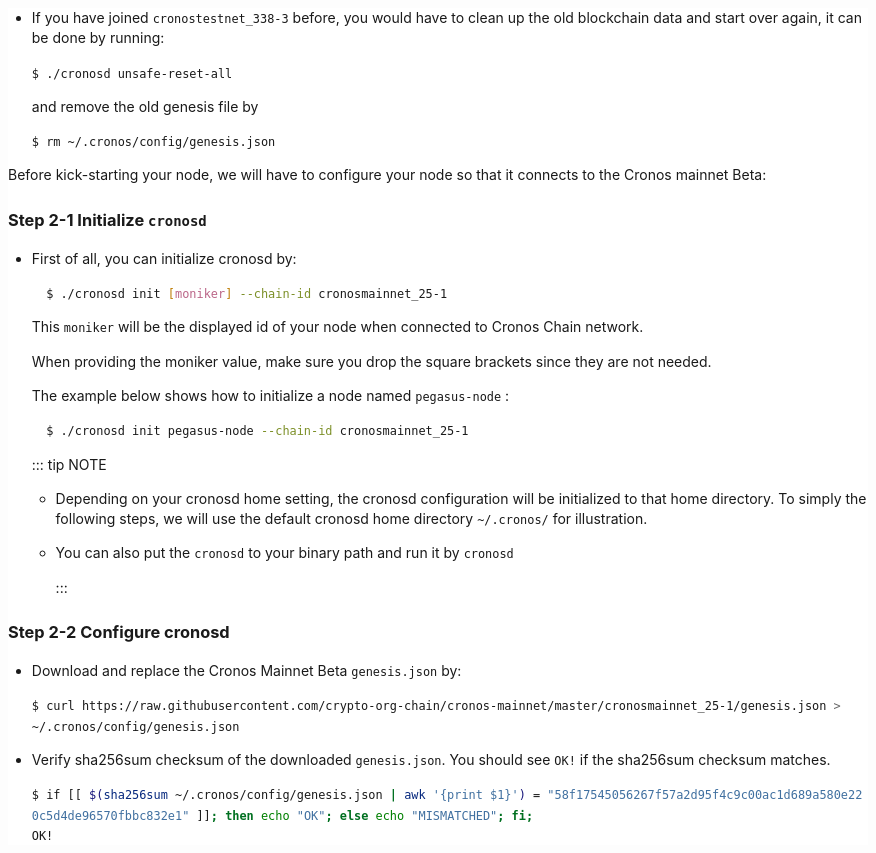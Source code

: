 *   If you have joined `cronostestnet_338-3` before, you would have to clean up the old blockchain data and start over again, it can be done by running:

    ```bash
    $ ./cronosd unsafe-reset-all
    ```

    and remove the old genesis file by

    ```bash
    $ rm ~/.cronos/config/genesis.json
    ```

Before kick-starting your node, we will have to configure your node so that it connects to the Cronos mainnet Beta:

### Step 2-1 Initialize `cronosd`

*   First of all, you can initialize cronosd by:

    ```bash
      $ ./cronosd init [moniker] --chain-id cronosmainnet_25-1
    ```

    This `moniker` will be the displayed id of your node when connected to Cronos Chain network.

    When providing the moniker value, make sure you drop the square brackets since they are not needed.

    The example below shows how to initialize a node named `pegasus-node` :

    ```bash
      $ ./cronosd init pegasus-node --chain-id cronosmainnet_25-1
    ```

    ::: tip NOTE

    * Depending on your cronosd home setting, the cronosd configuration will be initialized to that home directory. To simply the following steps, we will use the default cronosd home directory `~/.cronos/` for illustration.
    *   You can also put the `cronosd` to your binary path and run it by `cronosd`

        :::

### Step 2-2 Configure cronosd

*   Download and replace the Cronos Mainnet Beta `genesis.json` by:

    ```bash
    $ curl https://raw.githubusercontent.com/crypto-org-chain/cronos-mainnet/master/cronosmainnet_25-1/genesis.json > ~/.cronos/config/genesis.json
    ```
*   Verify sha256sum checksum of the downloaded `genesis.json`. You should see `OK!` if the sha256sum checksum matches.

    ```bash
    $ if [[ $(sha256sum ~/.cronos/config/genesis.json | awk '{print $1}') = "58f17545056267f57a2d95f4c9c00ac1d689a580e220c5d4de96570fbbc832e1" ]]; then echo "OK"; else echo "MISMATCHED"; fi;
    OK!
    ```
